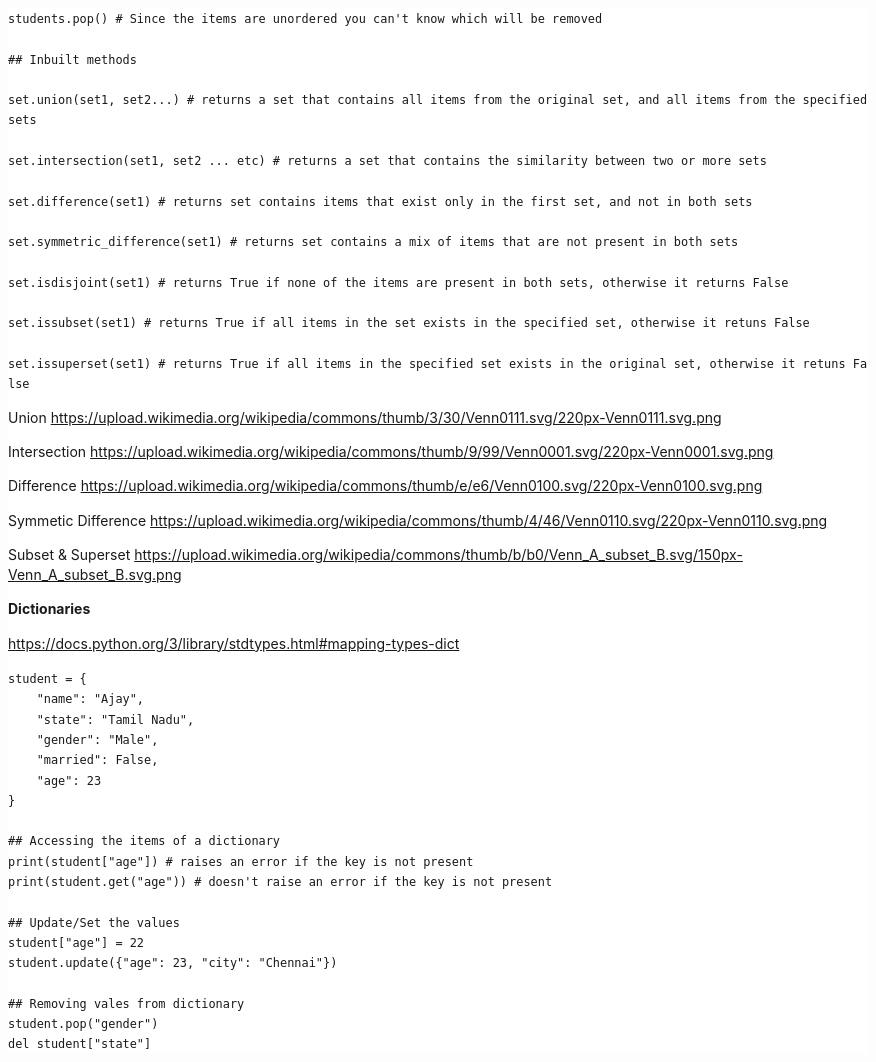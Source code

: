 ```
students.pop() # Since the items are unordered you can't know which will be removed

## Inbuilt methods

set.union(set1, set2...) # returns a set that contains all items from the original set, and all items from the specified sets

set.intersection(set1, set2 ... etc) # returns a set that contains the similarity between two or more sets

set.difference(set1) # returns set contains items that exist only in the first set, and not in both sets

set.symmetric_difference(set1) # returns set contains a mix of items that are not present in both sets

set.isdisjoint(set1) # returns True if none of the items are present in both sets, otherwise it returns False

set.issubset(set1) # returns True if all items in the set exists in the specified set, otherwise it retuns False

set.issuperset(set1) # returns True if all items in the specified set exists in the original set, otherwise it retuns False
```

Union
<https://upload.wikimedia.org/wikipedia/commons/thumb/3/30/Venn0111.svg/220px-Venn0111.svg.png>

Intersection
<https://upload.wikimedia.org/wikipedia/commons/thumb/9/99/Venn0001.svg/220px-Venn0001.svg.png>

Difference
<https://upload.wikimedia.org/wikipedia/commons/thumb/e/e6/Venn0100.svg/220px-Venn0100.svg.png>

Symmetic Difference
<https://upload.wikimedia.org/wikipedia/commons/thumb/4/46/Venn0110.svg/220px-Venn0110.svg.png>

Subset & Superset
<https://upload.wikimedia.org/wikipedia/commons/thumb/b/b0/Venn_A_subset_B.svg/150px-Venn_A_subset_B.svg.png>

**Dictionaries**

<https://docs.python.org/3/library/stdtypes.html#mapping-types-dict>

```
student = {
    "name": "Ajay",
    "state": "Tamil Nadu",
    "gender": "Male",
    "married": False,
    "age": 23
}

## Accessing the items of a dictionary
print(student["age"]) # raises an error if the key is not present
print(student.get("age")) # doesn't raise an error if the key is not present

## Update/Set the values
student["age"] = 22
student.update({"age": 23, "city": "Chennai"})

## Removing vales from dictionary
student.pop("gender")
del student["state"]

```
